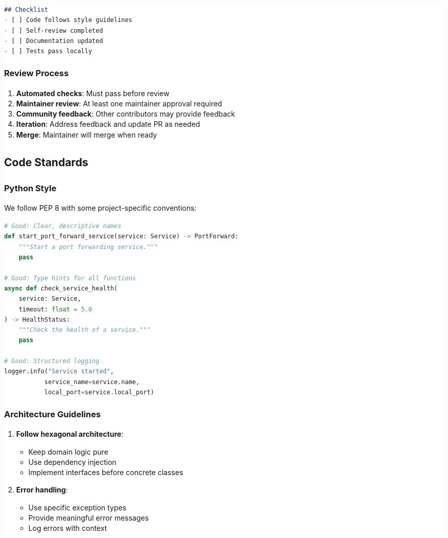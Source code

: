 ```markdown
## Checklist
- [ ] Code follows style guidelines
- [ ] Self-review completed
- [ ] Documentation updated
- [ ] Tests pass locally
```

### Review Process

1. **Automated checks**: Must pass before review
2. **Maintainer review**: At least one maintainer approval required
3. **Community feedback**: Other contributors may provide feedback
4. **Iteration**: Address feedback and update PR as needed
5. **Merge**: Maintainer will merge when ready

## Code Standards

### Python Style

We follow PEP 8 with some project-specific conventions:

```python
# Good: Clear, descriptive names
def start_port_forward_service(service: Service) -> PortForward:
    """Start a port forwarding service."""
    pass

# Good: Type hints for all functions
async def check_service_health(
    service: Service, 
    timeout: float = 5.0
) -> HealthStatus:
    """Check the health of a service."""
    pass

# Good: Structured logging
logger.info("Service started", 
           service_name=service.name,
           local_port=service.local_port)
```

### Architecture Guidelines

1. **Follow hexagonal architecture**:
   - Keep domain logic pure
   - Use dependency injection
   - Implement interfaces before concrete classes

2. **Error handling**:
   - Use specific exception types
   - Provide meaningful error messages
   - Log errors with context
